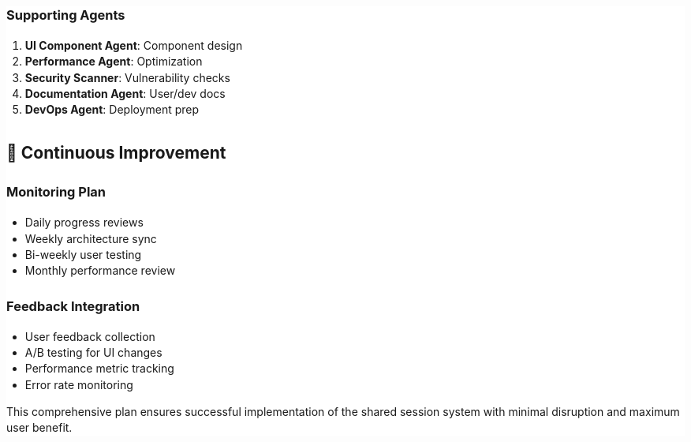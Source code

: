 ### Supporting Agents
1. **UI Component Agent**: Component design
2. **Performance Agent**: Optimization
3. **Security Scanner**: Vulnerability checks
4. **Documentation Agent**: User/dev docs
5. **DevOps Agent**: Deployment prep

## 🔄 Continuous Improvement

### Monitoring Plan
- Daily progress reviews
- Weekly architecture sync
- Bi-weekly user testing
- Monthly performance review

### Feedback Integration
- User feedback collection
- A/B testing for UI changes
- Performance metric tracking
- Error rate monitoring

This comprehensive plan ensures successful implementation of the shared session system with minimal disruption and maximum user benefit.